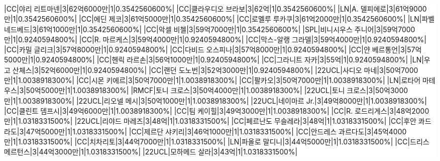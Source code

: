 |CC|야리 리트마넨|3|62억6000만|1|0.3542560600%|
|CC|클라우디오 브라보|3|62억|1|0.3542560600%|
|LN|A. 델피에로|3|61억9000만|1|0.3542560600%|
|CC|에딘 제코|3|61억5000만|1|0.3542560600%|
|CC|로멜루 루카쿠|3|61억2000만|1|0.3542560600%|
|LN|파벨 네드베드|3|61억1000만|1|0.3542560600%|
|CC|악셀 비첼|3|59억7000만|1|0.3542560600%|
|SPL|비니시우스 주니어|3|59억7000만|1|0.9240594800%|
|CC|R. 마르케스|3|59억4000만|1|0.9240594800%|
|CC|막스-알랭 그라델|3|59억4000만|1|0.9240594800%|
|CC|카밀 글리크|3|57억8000만|1|0.9240594800%|
|CC|다비드 오스피나|3|57억8000만|1|0.9240594800%|
|CC|얀 베르통언|3|57억5000만|1|0.9240594800%|
|CC|헨릭 라르손|3|56억1000만|1|0.9240594800%|
|CC|그라니트 자카|3|55억|1|0.9240594800%|
|LN|우고 산체스|3|52억6000만|1|0.9240594800%|
|CC|랜던 도노번|3|52억3000만|1|0.9240594800%|
|22UCL|사디오 마네|3|50억7000만|1|1.0038918300%|
|CC|시몬 키에르|3|50억7000만|1|1.0038918300%|
|CC|팔카오|3|50억7000만|1|1.0038918300%|
|LN|로타어 마테우스|3|50억5000만|1|1.0038918300%|
|RMCF|토니 크로스|3|50억4000만|1|1.0038918300%|
|22UCL|토니 크로스|3|50억3000만|1|1.0038918300%|
|22UCL|리오넬 메시|3|50억1000만|1|1.0038918300%|
|22UCL|네이마르 Jr.|3|49억8000만|1|1.0038918300%|
|CC|클린트 뎀프시|3|49억6000만|1|1.0038918300%|
|CC|팀 케이힐|3|49억3000만|1|1.0038918300%|
|CC|R. 로드리게스|3|48억2000만|1|1.0318331500%|
|22UCL|리야드 마레즈|3|48억|1|1.0318331500%|
|CC|페르난도 무슬레라|3|48억|1|1.0318331500%|
|CC|후안 콰드라도|3|47억5000만|1|1.0318331500%|
|CC|제르단 샤키리|3|46억1000만|1|1.0318331500%|
|CC|안드레스 과르다도|3|45억4000만|1|1.0318331500%|
|CC|치차리토|3|44억7000만|1|1.0318331500%|
|LN|파올로 말디니|3|44억5000만|1|1.0318331500%|
|CC|드리스 메르턴스|3|44억3000만|1|1.0318331500%|
|22UCL|모하메드 살라|3|43억|1|1.0318331500%|